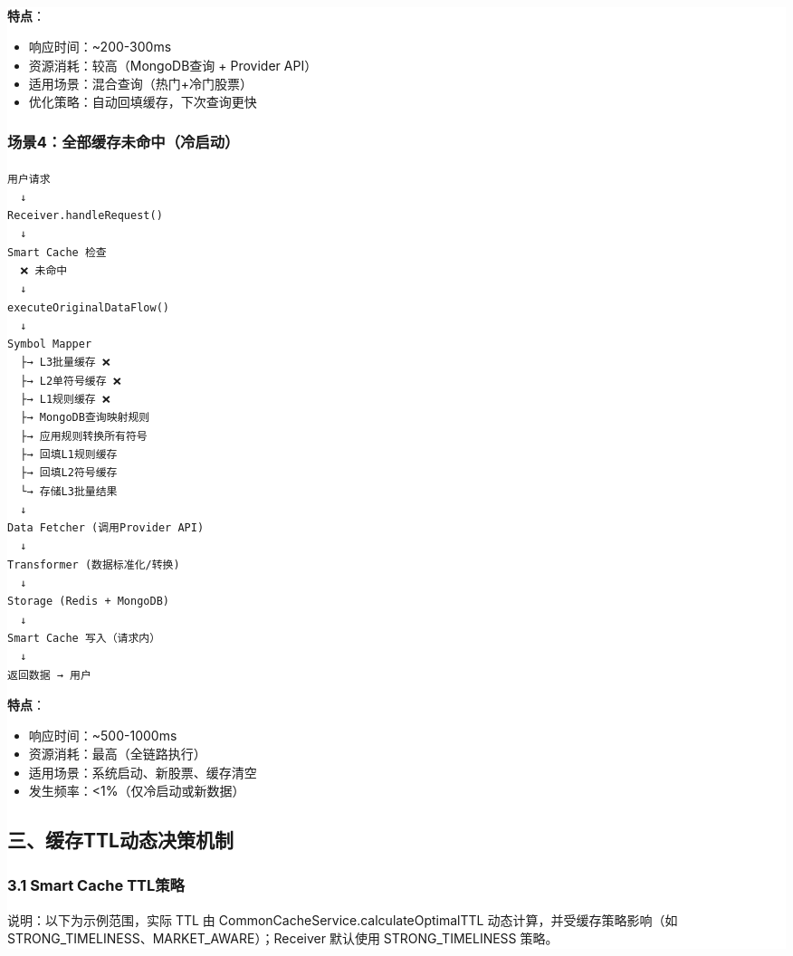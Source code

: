 
**特点**：
- 响应时间：~200-300ms
- 资源消耗：较高（MongoDB查询 + Provider API）
- 适用场景：混合查询（热门+冷门股票）
- 优化策略：自动回填缓存，下次查询更快

### 场景4：全部缓存未命中（冷启动）

```
用户请求
  ↓
Receiver.handleRequest()
  ↓
Smart Cache 检查
  ❌ 未命中
  ↓
executeOriginalDataFlow()
  ↓
Symbol Mapper
  ├→ L3批量缓存 ❌
  ├→ L2单符号缓存 ❌
  ├→ L1规则缓存 ❌
  ├→ MongoDB查询映射规则
  ├→ 应用规则转换所有符号
  ├→ 回填L1规则缓存
  ├→ 回填L2符号缓存
  └→ 存储L3批量结果
  ↓
Data Fetcher (调用Provider API)
  ↓
Transformer (数据标准化/转换)
  ↓
Storage (Redis + MongoDB)
  ↓
Smart Cache 写入（请求内）
  ↓
返回数据 → 用户
```

**特点**：
- 响应时间：~500-1000ms
- 资源消耗：最高（全链路执行）
- 适用场景：系统启动、新股票、缓存清空
- 发生频率：<1%（仅冷启动或新数据）

## 三、缓存TTL动态决策机制

### 3.1 Smart Cache TTL策略

说明：以下为示例范围，实际 TTL 由 CommonCacheService.calculateOptimalTTL 动态计算，并受缓存策略影响（如 STRONG_TIMELINESS、MARKET_AWARE）；Receiver 默认使用 STRONG_TIMELINESS 策略。
